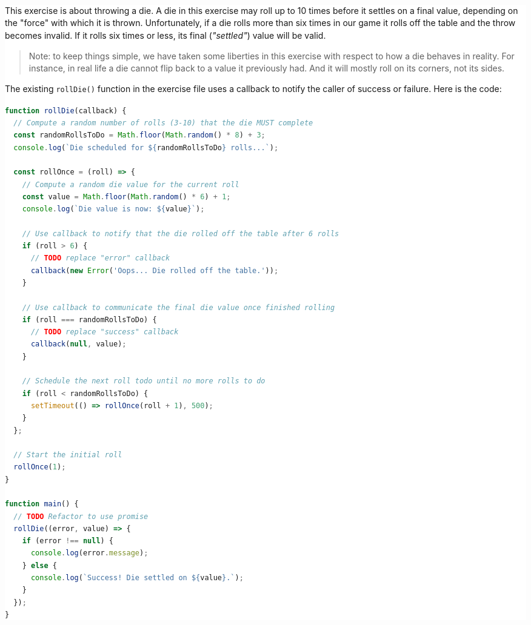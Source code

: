 This exercise is about throwing a die. A die in this exercise may roll up to 10 times before it settles on a final value, depending on the "force" with which it is thrown. Unfortunately, if a die rolls more than six times in our game it rolls off the table and the throw becomes invalid. If it rolls six times or less, its final (_"settled"_) value will be valid.

> Note: to keep things simple, we have taken some liberties in this exercise with respect to how a die behaves in reality. For instance, in real life a die cannot flip back to a value it previously had. And it will mostly roll on its corners, not its sides.

The existing `rollDie()` function in the exercise file uses a callback to notify the caller of success or failure. Here is the code:

```js
function rollDie(callback) {
  // Compute a random number of rolls (3-10) that the die MUST complete
  const randomRollsToDo = Math.floor(Math.random() * 8) + 3;
  console.log(`Die scheduled for ${randomRollsToDo} rolls...`);

  const rollOnce = (roll) => {
    // Compute a random die value for the current roll
    const value = Math.floor(Math.random() * 6) + 1;
    console.log(`Die value is now: ${value}`);

    // Use callback to notify that the die rolled off the table after 6 rolls
    if (roll > 6) {
      // TODO replace "error" callback
      callback(new Error('Oops... Die rolled off the table.'));
    }

    // Use callback to communicate the final die value once finished rolling
    if (roll === randomRollsToDo) {
      // TODO replace "success" callback
      callback(null, value);
    }

    // Schedule the next roll todo until no more rolls to do
    if (roll < randomRollsToDo) {
      setTimeout(() => rollOnce(roll + 1), 500);
    }
  };

  // Start the initial roll
  rollOnce(1);
}

function main() {
  // TODO Refactor to use promise
  rollDie((error, value) => {
    if (error !== null) {
      console.log(error.message);
    } else {
      console.log(`Success! Die settled on ${value}.`);
    }
  });
}
```
